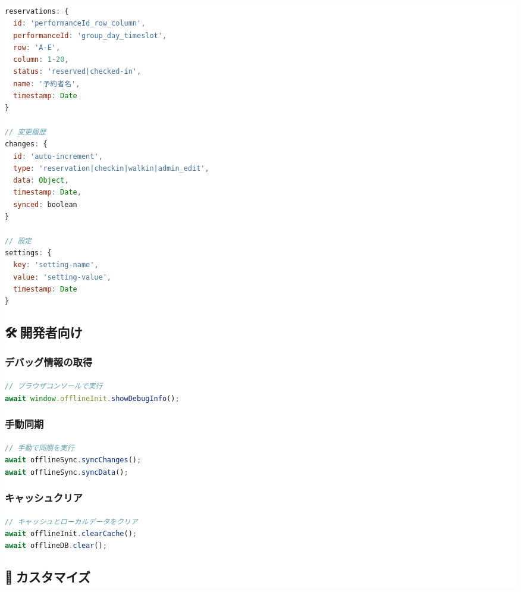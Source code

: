 ```javascript
reservations: {
  id: 'performanceId_row_column',
  performanceId: 'group_day_timeslot',
  row: 'A-E',
  column: 1-20,
  status: 'reserved|checked-in',
  name: '予約者名',
  timestamp: Date
}

// 変更履歴
changes: {
  id: 'auto-increment',
  type: 'reservation|checkin|walkin|admin_edit',
  data: Object,
  timestamp: Date,
  synced: boolean
}

// 設定
settings: {
  key: 'setting-name',
  value: 'setting-value',
  timestamp: Date
}
```

## 🛠️ 開発者向け

### デバッグ情報の取得
```javascript
// ブラウザコンソールで実行
await window.offlineInit.showDebugInfo();
```

### 手動同期
```javascript
// 手動で同期を実行
await offlineSync.syncChanges();
await offlineSync.syncData();
```

### キャッシュクリア
```javascript
// キャッシュとローカルデータをクリア
await offlineInit.clearCache();
await offlineDB.clear();
```

## 🔧 カスタマイズ
